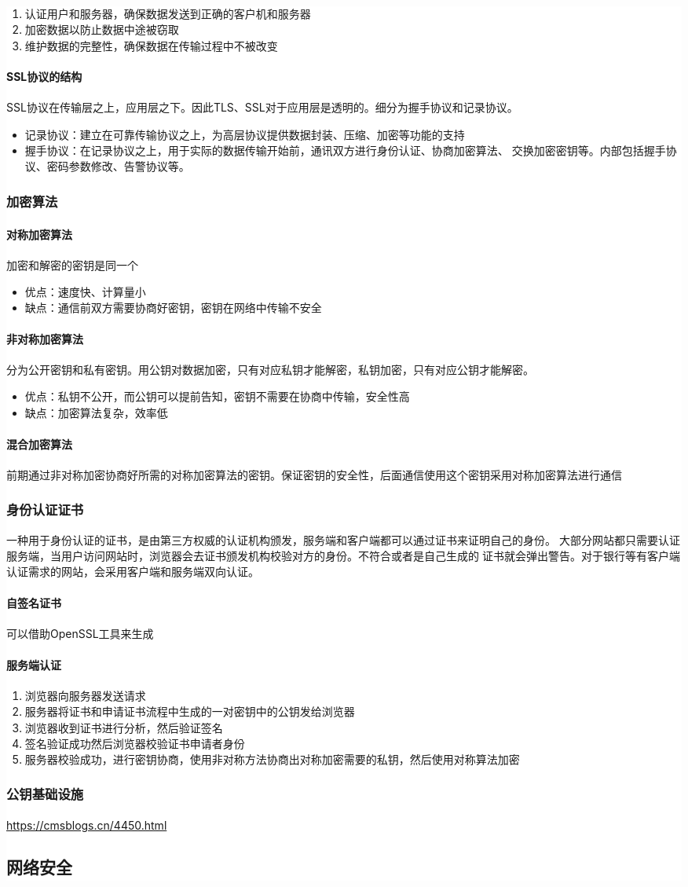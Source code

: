 1. 认证用户和服务器，确保数据发送到正确的客户机和服务器
2. 加密数据以防止数据中途被窃取
3. 维护数据的完整性，确保数据在传输过程中不被改变

#### SSL协议的结构

SSL协议在传输层之上，应用层之下。因此TLS、SSL对于应用层是透明的。细分为握手协议和记录协议。

* 记录协议：建立在可靠传输协议之上，为高层协议提供数据封装、压缩、加密等功能的支持
* 握手协议：在记录协议之上，用于实际的数据传输开始前，通讯双方进行身份认证、协商加密算法、
  交换加密密钥等。内部包括握手协议、密码参数修改、告警协议等。

### 加密算法

#### 对称加密算法

加密和解密的密钥是同一个

* 优点：速度快、计算量小
* 缺点：通信前双方需要协商好密钥，密钥在网络中传输不安全

#### 非对称加密算法

分为公开密钥和私有密钥。用公钥对数据加密，只有对应私钥才能解密，私钥加密，只有对应公钥才能解密。

* 优点：私钥不公开，而公钥可以提前告知，密钥不需要在协商中传输，安全性高
* 缺点：加密算法复杂，效率低

#### 混合加密算法

前期通过非对称加密协商好所需的对称加密算法的密钥。保证密钥的安全性，后面通信使用这个密钥采用对称加密算法进行通信

### 身份认证证书

一种用于身份认证的证书，是由第三方权威的认证机构颁发，服务端和客户端都可以通过证书来证明自己的身份。
大部分网站都只需要认证服务端，当用户访问网站时，浏览器会去证书颁发机构校验对方的身份。不符合或者是自己生成的
证书就会弹出警告。对于银行等有客户端认证需求的网站，会采用客户端和服务端双向认证。

#### 自签名证书

可以借助OpenSSL工具来生成

#### 服务端认证

1. 浏览器向服务器发送请求
2. 服务器将证书和申请证书流程中生成的一对密钥中的公钥发给浏览器
3. 浏览器收到证书进行分析，然后验证签名
4. 签名验证成功然后浏览器校验证书申请者身份
5. 服务器校验成功，进行密钥协商，使用非对称方法协商出对称加密需要的私钥，然后使用对称算法加密

### 公钥基础设施

https://cmsblogs.cn/4450.html

## 网络安全
